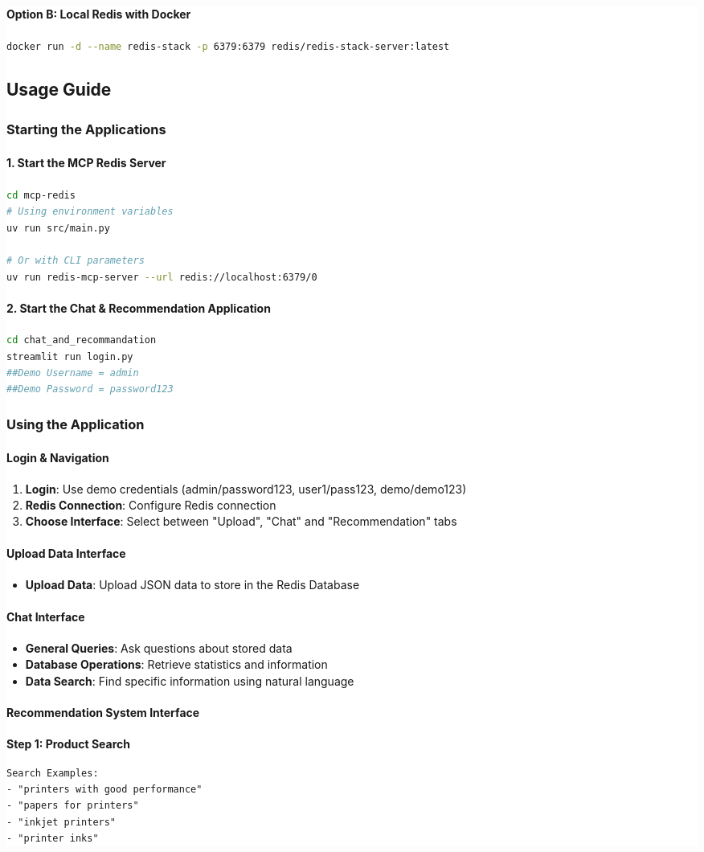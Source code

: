#### Option B: Local Redis with Docker
```bash
docker run -d --name redis-stack -p 6379:6379 redis/redis-stack-server:latest
```

## Usage Guide

### Starting the Applications

#### 1. Start the MCP Redis Server

```bash
cd mcp-redis
# Using environment variables
uv run src/main.py

# Or with CLI parameters
uv run redis-mcp-server --url redis://localhost:6379/0
```

#### 2. Start the Chat & Recommendation Application

```bash
cd chat_and_recommandation
streamlit run login.py
##Demo Username = admin
##Demo Password = password123
```

### Using the Application

#### **Login & Navigation**
1. **Login**: Use demo credentials (admin/password123, user1/pass123, demo/demo123)
2. **Redis Connection**: Configure Redis connection
3. **Choose Interface**: Select between "Upload", "Chat" and "Recommendation" tabs

#### **Upload Data Interface**
- **Upload Data**: Upload JSON data to store in the Redis Database

#### **Chat Interface**
- **General Queries**: Ask questions about stored data
- **Database Operations**: Retrieve statistics and information
- **Data Search**: Find specific information using natural language

#### **Recommendation System Interface**

**Step 1: Product Search**
```
Search Examples:
- "printers with good performance"
- "papers for printers"
- "inkjet printers"
- "printer inks"
```
